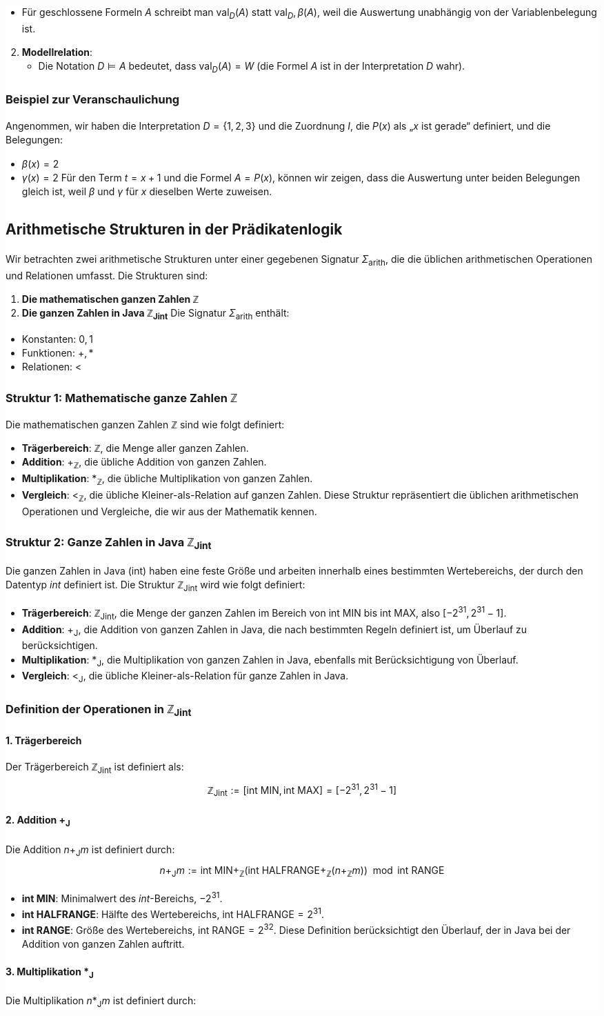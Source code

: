    - Für geschlossene Formeln $A$ schreibt man $\text{val}_D(A)$ statt $\text{val}_D, \beta(A)$, weil die Auswertung unabhängig von der Variablenbelegung ist.
2. **Modellrelation**:
   - Die Notation $D \models A$ bedeutet, dass $\text{val}_D(A) = W$ (die Formel $A$ ist in der Interpretation $D$ wahr).
### Beispiel zur Veranschaulichung
Angenommen, wir haben die Interpretation $D = \{1, 2, 3\}$ und die Zuordnung $I$, die $P(x)$ als „$x$ ist gerade“ definiert, und die Belegungen:
- $\beta(x) = 2$
- $\gamma(x) = 2$
Für den Term $t = x + 1$ und die Formel $A = P(x)$, können wir zeigen, dass die Auswertung unter beiden Belegungen gleich ist, weil $\beta$ und $\gamma$ für $x$ dieselben Werte zuweisen.

## Arithmetische Strukturen in der Prädikatenlogik
Wir betrachten zwei arithmetische Strukturen unter einer gegebenen Signatur $\Sigma_{\text{arith}}$, die die üblichen arithmetischen Operationen und Relationen umfasst. Die Strukturen sind:
1. **Die mathematischen ganzen Zahlen $\mathbb{Z}$**
2. **Die ganzen Zahlen in Java $\mathbb{Z}_{\text{Jint}}$**
Die Signatur $\Sigma_{\text{arith}}$ enthält:
- Konstanten: $0, 1$
- Funktionen: $+, *$
- Relationen: $<$
### Struktur 1: Mathematische ganze Zahlen $\mathbb{Z}$
Die mathematischen ganzen Zahlen $\mathbb{Z}$ sind wie folgt definiert:
- **Trägerbereich**: $\mathbb{Z}$, die Menge aller ganzen Zahlen.
- **Addition**: $+_{\mathbb{Z}}$, die übliche Addition von ganzen Zahlen.
- **Multiplikation**: $*_{\mathbb{Z}}$, die übliche Multiplikation von ganzen Zahlen.
- **Vergleich**: $<_{\mathbb{Z}}$, die übliche Kleiner-als-Relation auf ganzen Zahlen.
Diese Struktur repräsentiert die üblichen arithmetischen Operationen und Vergleiche, die wir aus der Mathematik kennen.
### Struktur 2: Ganze Zahlen in Java $\mathbb{Z}_{\text{Jint}}$
Die ganzen Zahlen in Java (int) haben eine feste Größe und arbeiten innerhalb eines bestimmten Wertebereichs, der durch den Datentyp $int$ definiert ist. Die Struktur $\mathbb{Z}_{\text{Jint}}$ wird wie folgt definiert:
- **Trägerbereich**: $\mathbb{Z}_{\text{Jint}}$, die Menge der ganzen Zahlen im Bereich von $\text{int MIN}$ bis $\text{int MAX}$, also $[-\text{2}^{31}, \text{2}^{31} - 1]$.
- **Addition**: $+_{\text{J}}$, die Addition von ganzen Zahlen in Java, die nach bestimmten Regeln definiert ist, um Überlauf zu berücksichtigen.
- **Multiplikation**: $*_{\text{J}}$, die Multiplikation von ganzen Zahlen in Java, ebenfalls mit Berücksichtigung von Überlauf.
- **Vergleich**: $<_{\text{J}}$, die übliche Kleiner-als-Relation für ganze Zahlen in Java.
### Definition der Operationen in $\mathbb{Z}_{\text{Jint}}$
#### 1. Trägerbereich
Der Trägerbereich $\mathbb{Z}_{\text{Jint}}$ ist definiert als:
$$ \mathbb{Z}_{\text{Jint}} := [\text{int MIN}, \text{int MAX}] = [-2^{31}, 2^{31} - 1] $$
#### 2. Addition $+_{\text{J}}$
Die Addition $n +_{\text{J}} m$ ist definiert durch:
$$ n +_{\text{J}} m := \text{int MIN} +_{\mathbb{Z}} \left( \text{int HALFRANGE} +_{\mathbb{Z}} (n +_{\mathbb{Z}} m) \right) \mod \text{int RANGE} $$
- **$\text{int MIN}$**: Minimalwert des $int$-Bereichs, $-2^{31}$.
- **$\text{int HALFRANGE}$**: Hälfte des Wertebereichs, $\text{int HALFRANGE} = 2^{31}$.
- **$\text{int RANGE}$**: Größe des Wertebereichs, $\text{int RANGE} = 2^{32}$.
Diese Definition berücksichtigt den Überlauf, der in Java bei der Addition von ganzen Zahlen auftritt.
#### 3. Multiplikation $*_{\text{J}}$
Die Multiplikation $n *_{\text{J}} m$ ist definiert durch:
